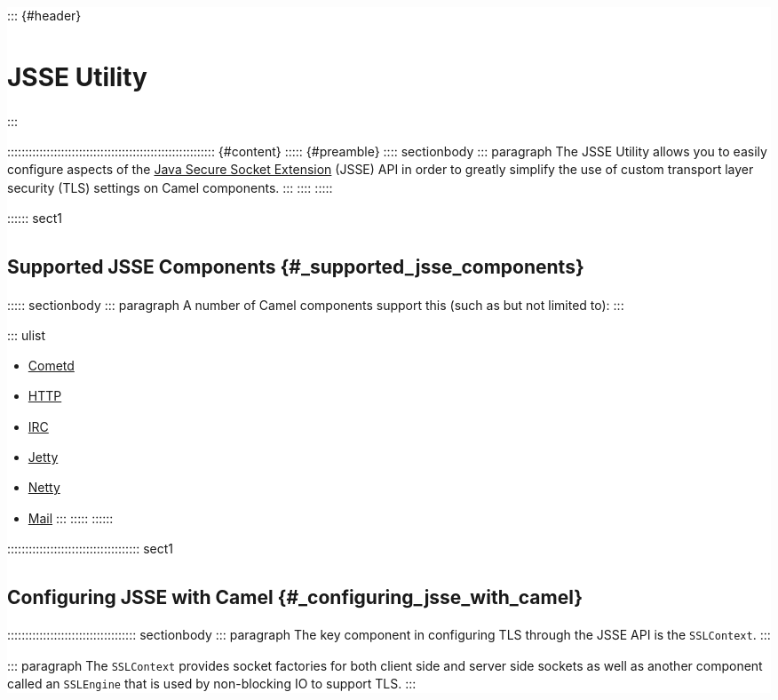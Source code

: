 ::: {#header}
# JSSE Utility
:::

:::::::::::::::::::::::::::::::::::::::::::::::::::::::::: {#content}
::::: {#preamble}
:::: sectionbody
::: paragraph
The JSSE Utility allows you to easily configure aspects of the [Java
Secure Socket
Extension](https://docs.oracle.com/en/java/javase/11/security/java-secure-socket-extension-jsse-reference-guide.html)
(JSSE) API in order to greatly simplify the use of custom transport
layer security (TLS) settings on Camel components.
:::
::::
:::::

:::::: sect1
## Supported JSSE Components {#_supported_jsse_components}

::::: sectionbody
::: paragraph
A number of Camel components support this (such as but not limited to):
:::

::: ulist
- [Cometd](components::cometd-component.html)

- [HTTP](components::http-component.html)

- [IRC](components::irc-component.html)

- [Jetty](components::jetty-component.html)

- [Netty](components::netty-component.html)

- [Mail](components::mail-component.html)
:::
:::::
::::::

::::::::::::::::::::::::::::::::::::: sect1
## Configuring JSSE with Camel {#_configuring_jsse_with_camel}

:::::::::::::::::::::::::::::::::::: sectionbody
::: paragraph
The key component in configuring TLS through the JSSE API is the
`SSLContext`.
:::

::: paragraph
The `SSLContext` provides socket factories for both client side and
server side sockets as well as another component called an `SSLEngine`
that is used by non-blocking IO to support TLS.
:::

